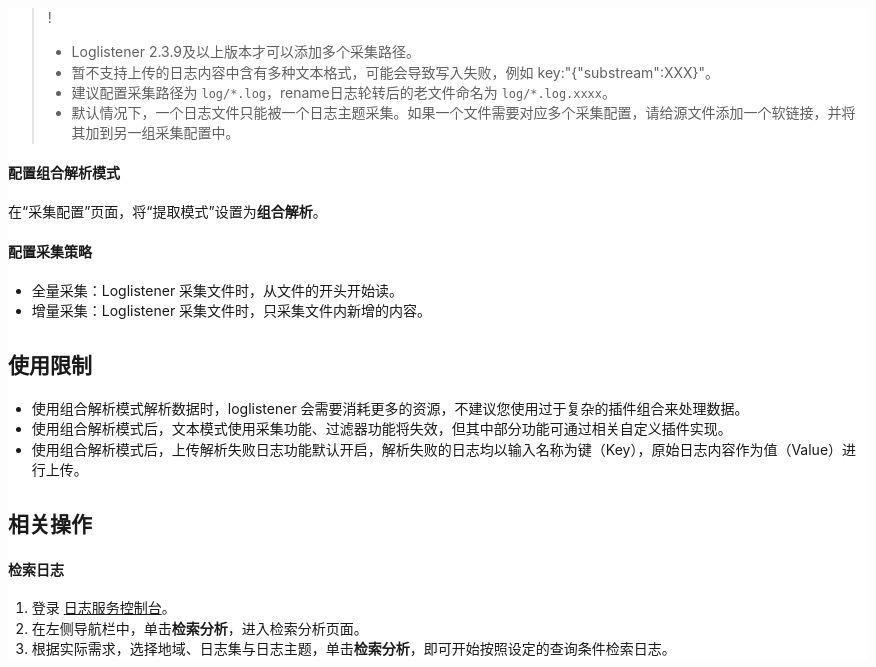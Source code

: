 >!
> - Loglistener 2.3.9及以上版本才可以添加多个采集路径。
> - 暂不支持上传的日志内容中含有多种文本格式，可能会导致写入失败，例如 key:"{"substream":XXX}"。
> - 建议配置采集路径为 `log/*.log`，rename日志轮转后的老文件命名为 `log/*.log.xxxx`。
> - 默认情况下，一个日志文件只能被一个日志主题采集。如果一个文件需要对应多个采集配置，请给源文件添加一个软链接，并将其加到另一组采集配置中。
> 

#### 配置组合解析模式

在“采集配置”页面，将“提取模式”设置为**组合解析**。

#### 配置采集策略

- 全量采集：Loglistener 采集文件时，从文件的开头开始读。
- 增量采集：Loglistener 采集文件时，只采集文件内新增的内容。


## 使用限制
- 使用组合解析模式解析数据时，loglistener 会需要消耗更多的资源，不建议您使用过于复杂的插件组合来处理数据。
- 使用组合解析模式后，文本模式使用采集功能、过滤器功能将失效，但其中部分功能可通过相关自定义插件实现。
- 使用组合解析模式后，上传解析失败日志功能默认开启，解析失败的日志均以输入名称为键（Key），原始日志内容作为值（Value）进行上传。


## 相关操作

#### 检索日志
1. 登录 [日志服务控制台](https://console.cloud.tencent.com/cls)。
2. 在左侧导航栏中，单击**检索分析**，进入检索分析页面。
3. 根据实际需求，选择地域、日志集与日志主题，单击**检索分析**，即可开始按照设定的查询条件检索日志。


